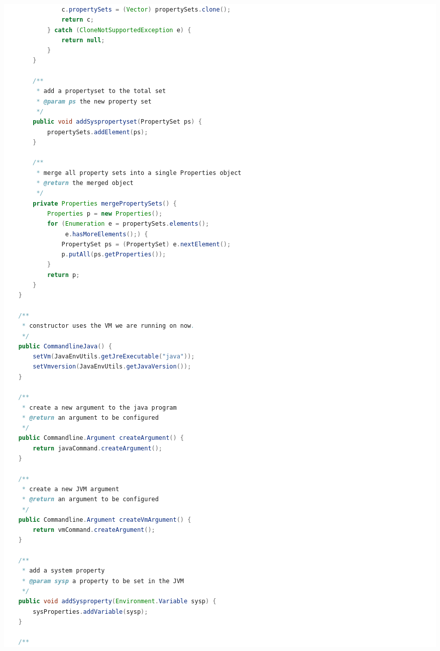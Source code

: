 ```java
                c.propertySets = (Vector) propertySets.clone();
                return c;
            } catch (CloneNotSupportedException e) {
                return null;
            }
        }

        /**
         * add a propertyset to the total set
         * @param ps the new property set
         */
        public void addSyspropertyset(PropertySet ps) {
            propertySets.addElement(ps);
        }

        /**
         * merge all property sets into a single Properties object
         * @return the merged object
         */
        private Properties mergePropertySets() {
            Properties p = new Properties();
            for (Enumeration e = propertySets.elements();
                 e.hasMoreElements();) {
                PropertySet ps = (PropertySet) e.nextElement();
                p.putAll(ps.getProperties());
            }
            return p;
        }
    }

    /**
     * constructor uses the VM we are running on now.
     */
    public CommandlineJava() {
        setVm(JavaEnvUtils.getJreExecutable("java"));
        setVmversion(JavaEnvUtils.getJavaVersion());
    }

    /**
     * create a new argument to the java program
     * @return an argument to be configured
     */
    public Commandline.Argument createArgument() {
        return javaCommand.createArgument();
    }

    /**
     * create a new JVM argument
     * @return an argument to be configured
     */
    public Commandline.Argument createVmArgument() {
        return vmCommand.createArgument();
    }

    /**
     * add a system property
     * @param sysp a property to be set in the JVM
     */
    public void addSysproperty(Environment.Variable sysp) {
        sysProperties.addVariable(sysp);
    }

    /**
```